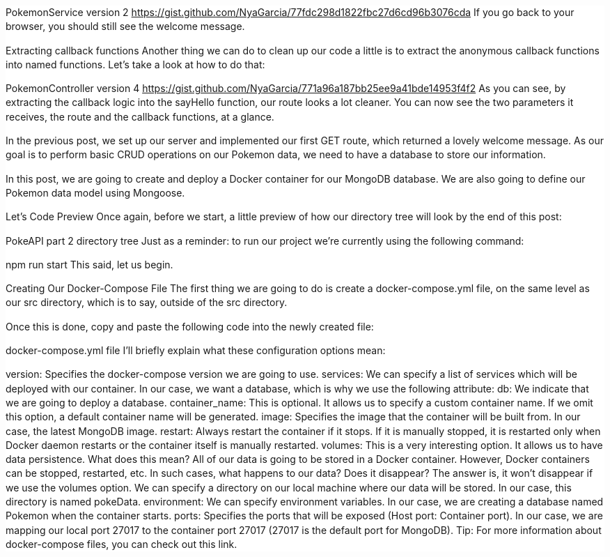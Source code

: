 
PokemonService version 2 https://gist.github.com/NyaGarcia/77fdc298d1822fbc27d6cd96b3076cda
If you go back to your browser, you should still see the welcome message.

Extracting callback functions
Another thing we can do to clean up our code a little is to extract the anonymous callback functions into named functions. Let’s take a look at how to do that:


PokemonController version 4 https://gist.github.com/NyaGarcia/771a96a187bb25ee9a41bde14953f4f2
As you can see, by extracting the callback logic into the sayHello function, our route looks a lot cleaner. You can now see the two parameters it receives, the route and the callback functions, at a glance.

>>>
In the previous post, we set up our server and implemented our first GET route, which returned a lovely welcome message. As our goal is to perform basic CRUD operations on our Pokemon data, we need to have a database to store our information.

In this post, we are going to create and deploy a Docker container for our MongoDB database. We are also going to define our Pokemon data model using Mongoose.

Let’s Code
Preview
Once again, before we start, a little preview of how our directory tree will look by the end of this post:


PokeAPI part 2 directory tree
Just as a reminder: to run our project we’re currently using the following command:

npm run start
This said, let us begin.

Creating Our Docker-Compose File
The first thing we are going to do is create a docker-compose.yml file, on the same level as our src directory, which is to say, outside of the src directory.

Once this is done, copy and paste the following code into the newly created file:


docker-compose.yml file
I’ll briefly explain what these configuration options mean:

version: Specifies the docker-compose version we are going to use.
services: We can specify a list of services which will be deployed with our container. In our case, we want a database, which is why we use the following attribute:
db: We indicate that we are going to deploy a database.
container_name: This is optional. It allows us to specify a custom container name. If we omit this option, a default container name will be generated.
image: Specifies the image that the container will be built from. In our case, the latest MongoDB image.
restart: Always restart the container if it stops. If it is manually stopped, it is restarted only when Docker daemon restarts or the container itself is manually restarted.
volumes: This is a very interesting option. It allows us to have data persistence. What does this mean? All of our data is going to be stored in a Docker container. However, Docker containers can be stopped, restarted, etc. In such cases, what happens to our data? Does it disappear? The answer is, it won’t disappear if we use the volumes option. We can specify a directory on our local machine where our data will be stored. In our case, this directory is named pokeData.
environment: We can specify environment variables. In our case, we are creating a database named Pokemon when the container starts.
ports: Specifies the ports that will be exposed (Host port: Container port). In our case, we are mapping our local port 27017 to the container port 27017 (27017 is the default port for MongoDB).
Tip: For more information about docker-compose files, you can check out this link.
